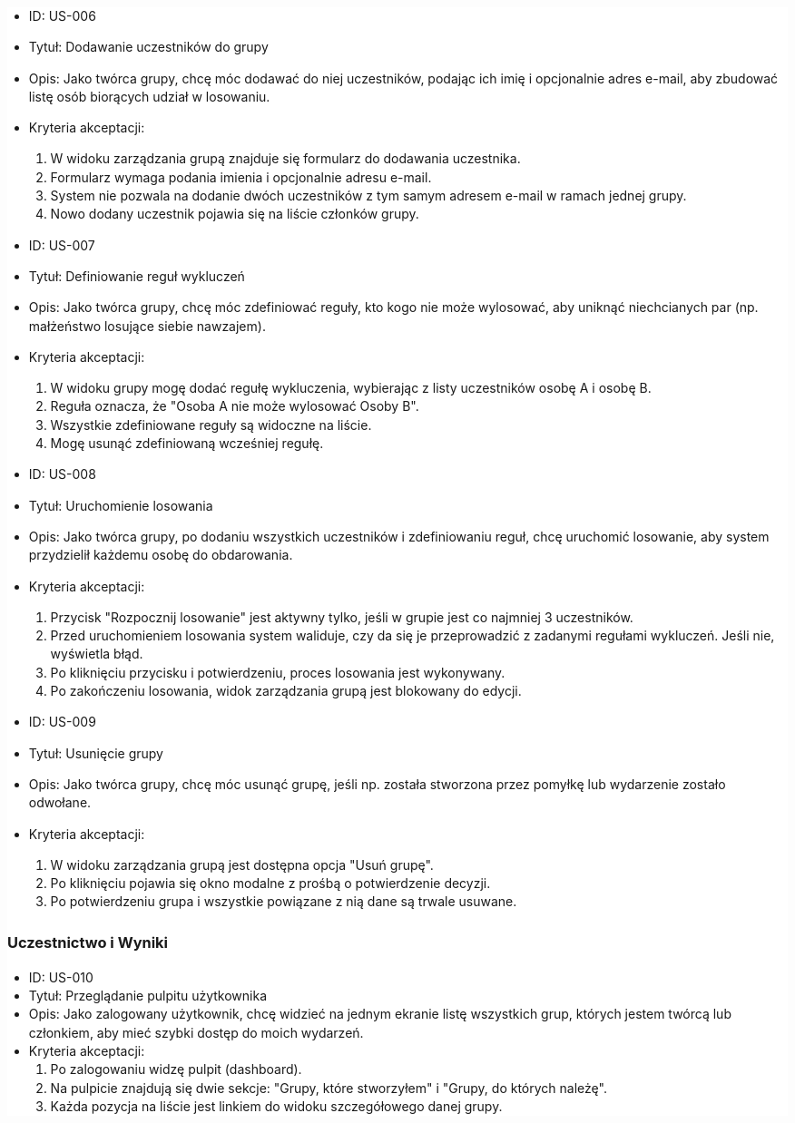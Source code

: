 - ID: US-006
- Tytuł: Dodawanie uczestników do grupy
- Opis: Jako twórca grupy, chcę móc dodawać do niej uczestników, podając ich imię i opcjonalnie adres e-mail, aby zbudować listę osób biorących udział w losowaniu.
- Kryteria akceptacji:
  1.  W widoku zarządzania grupą znajduje się formularz do dodawania uczestnika.
  2.  Formularz wymaga podania imienia i opcjonalnie adresu e-mail.
  3.  System nie pozwala na dodanie dwóch uczestników z tym samym adresem e-mail w ramach jednej grupy.
  4.  Nowo dodany uczestnik pojawia się na liście członków grupy.

- ID: US-007
- Tytuł: Definiowanie reguł wykluczeń
- Opis: Jako twórca grupy, chcę móc zdefiniować reguły, kto kogo nie może wylosować, aby uniknąć niechcianych par (np. małżeństwo losujące siebie nawzajem).
- Kryteria akceptacji:
  1.  W widoku grupy mogę dodać regułę wykluczenia, wybierając z listy uczestników osobę A i osobę B.
  2.  Reguła oznacza, że "Osoba A nie może wylosować Osoby B".
  3.  Wszystkie zdefiniowane reguły są widoczne na liście.
  4.  Mogę usunąć zdefiniowaną wcześniej regułę.

- ID: US-008
- Tytuł: Uruchomienie losowania
- Opis: Jako twórca grupy, po dodaniu wszystkich uczestników i zdefiniowaniu reguł, chcę uruchomić losowanie, aby system przydzielił każdemu osobę do obdarowania.
- Kryteria akceptacji:
  1.  Przycisk "Rozpocznij losowanie" jest aktywny tylko, jeśli w grupie jest co najmniej 3 uczestników.
  2.  Przed uruchomieniem losowania system waliduje, czy da się je przeprowadzić z zadanymi regułami wykluczeń. Jeśli nie, wyświetla błąd.
  3.  Po kliknięciu przycisku i potwierdzeniu, proces losowania jest wykonywany.
  4.  Po zakończeniu losowania, widok zarządzania grupą jest blokowany do edycji.

- ID: US-009
- Tytuł: Usunięcie grupy
- Opis: Jako twórca grupy, chcę móc usunąć grupę, jeśli np. została stworzona przez pomyłkę lub wydarzenie zostało odwołane.
- Kryteria akceptacji:
  1.  W widoku zarządzania grupą jest dostępna opcja "Usuń grupę".
  2.  Po kliknięciu pojawia się okno modalne z prośbą o potwierdzenie decyzji.
  3.  Po potwierdzeniu grupa i wszystkie powiązane z nią dane są trwale usuwane.

### Uczestnictwo i Wyniki

- ID: US-010
- Tytuł: Przeglądanie pulpitu użytkownika
- Opis: Jako zalogowany użytkownik, chcę widzieć na jednym ekranie listę wszystkich grup, których jestem twórcą lub członkiem, aby mieć szybki dostęp do moich wydarzeń.
- Kryteria akceptacji:
  1.  Po zalogowaniu widzę pulpit (dashboard).
  2.  Na pulpicie znajdują się dwie sekcje: "Grupy, które stworzyłem" i "Grupy, do których należę".
  3.  Każda pozycja na liście jest linkiem do widoku szczegółowego danej grupy.
